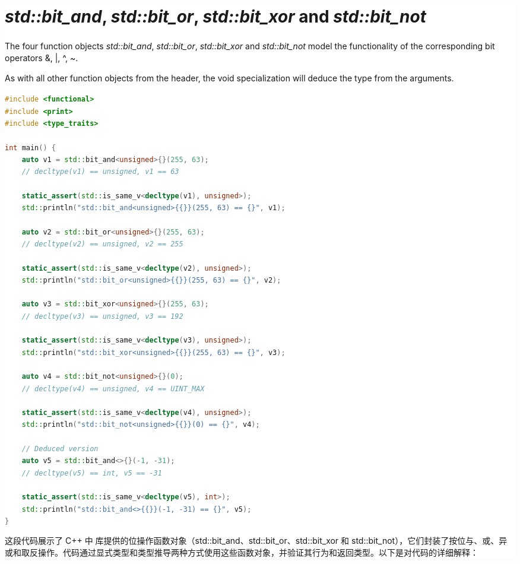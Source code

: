 # *std::bit_and*, *std::bit_or*, *std::bit_xor* and *std::bit_not*

The four function objects *std::bit_and*, *std::bit_or*, *std::bit_xor* and *std::bit_not* model the functionality of the corresponding bit operators &, |, ^, ~.

As with all other function objects from the <functional> header, the void specialization will deduce the type from the arguments.



```C++
#include <functional>
#include <print>
#include <type_traits>

int main() {
    auto v1 = std::bit_and<unsigned>{}(255, 63);
    // decltype(v1) == unsigned, v1 == 63

    static_assert(std::is_same_v<decltype(v1), unsigned>);
    std::println("std::bit_and<unsigned>{{}}(255, 63) == {}", v1);

    auto v2 = std::bit_or<unsigned>{}(255, 63);
    // decltype(v2) == unsigned, v2 == 255

    static_assert(std::is_same_v<decltype(v2), unsigned>);
    std::println("std::bit_or<unsigned>{{}}(255, 63) == {}", v2);

    auto v3 = std::bit_xor<unsigned>{}(255, 63);
    // decltype(v3) == unsigned, v3 == 192

    static_assert(std::is_same_v<decltype(v3), unsigned>);
    std::println("std::bit_xor<unsigned>{{}}(255, 63) == {}", v3);

    auto v4 = std::bit_not<unsigned>{}(0);
    // decltype(v4) == unsigned, v4 == UINT_MAX

    static_assert(std::is_same_v<decltype(v4), unsigned>);
    std::println("std::bit_not<unsigned>{{}}(0) == {}", v4);

    // Deduced version
    auto v5 = std::bit_and<>{}(-1, -31);
    // decltype(v5) == int, v5 == -31

    static_assert(std::is_same_v<decltype(v5), int>);
    std::println("std::bit_and<>{{}}(-1, -31) == {}", v5);
}
```

这段代码展示了 C++ 中 <functional> 库提供的位操作函数对象（std::bit_and、std::bit_or、std::bit_xor 和 std::bit_not），它们封装了按位与、或、异或和取反操作。代码通过显式类型和类型推导两种方式使用这些函数对象，并验证其行为和返回类型。以下是对代码的详细解释：
